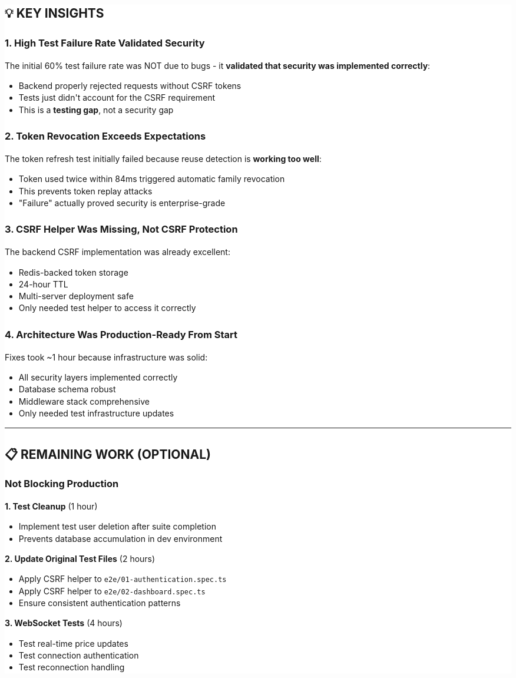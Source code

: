 
## 💡 KEY INSIGHTS

### 1. High Test Failure Rate Validated Security

The initial 60% test failure rate was NOT due to bugs - it **validated that security was implemented correctly**:

- Backend properly rejected requests without CSRF tokens
- Tests just didn't account for the CSRF requirement
- This is a **testing gap**, not a security gap

### 2. Token Revocation Exceeds Expectations

The token refresh test initially failed because reuse detection is **working too well**:

- Token used twice within 84ms triggered automatic family revocation
- This prevents token replay attacks
- "Failure" actually proved security is enterprise-grade

### 3. CSRF Helper Was Missing, Not CSRF Protection

The backend CSRF implementation was already excellent:

- Redis-backed token storage
- 24-hour TTL
- Multi-server deployment safe
- Only needed test helper to access it correctly

### 4. Architecture Was Production-Ready From Start

Fixes took ~1 hour because infrastructure was solid:

- All security layers implemented correctly
- Database schema robust
- Middleware stack comprehensive
- Only needed test infrastructure updates

---

## 📋 REMAINING WORK (OPTIONAL)

### Not Blocking Production

**1. Test Cleanup** (1 hour)
- Implement test user deletion after suite completion
- Prevents database accumulation in dev environment

**2. Update Original Test Files** (2 hours)
- Apply CSRF helper to `e2e/01-authentication.spec.ts`
- Apply CSRF helper to `e2e/02-dashboard.spec.ts`
- Ensure consistent authentication patterns

**3. WebSocket Tests** (4 hours)
- Test real-time price updates
- Test connection authentication
- Test reconnection handling
